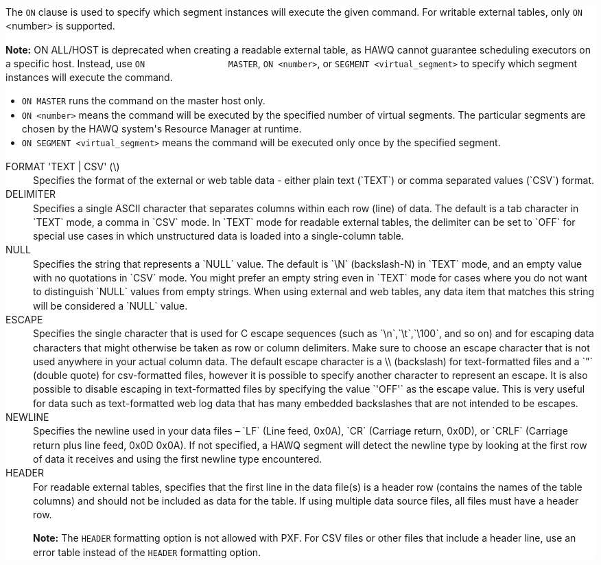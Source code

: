 The `ON` clause is used to specify which segment instances will execute the given command. For writable external tables, only `ON` \<number\> is supported.

**Note:** ON ALL/HOST is deprecated when creating a readable external table, as HAWQ cannot guarantee scheduling executors on a specific host. Instead, use `ON                 MASTER`, `ON <number>`, or `SEGMENT <virtual_segment>` to specify which segment instances will execute the command.

-   `ON MASTER` runs the command on the master host only.
-   `ON <number>` means the command will be executed by the specified number of virtual segments. The particular segments are chosen by the HAWQ system's Resource Manager at runtime.
-   `ON SEGMENT <virtual_segment>` means the command will be executed only once by the specified segment.
</dd>

<dt>FORMAT 'TEXT | CSV' (\<options\>)   </dt>
<dd>Specifies the format of the external or web table data - either plain text (`TEXT`) or comma separated values (`CSV`) format.</dd>

<dt>DELIMITER  </dt>
<dd>Specifies a single ASCII character that separates columns within each row (line) of data. The default is a tab character in `TEXT` mode, a comma in `CSV` mode. In `TEXT` mode for readable external tables, the delimiter can be set to `OFF` for special use cases in which unstructured data is loaded into a single-column table.</dd>

<dt>NULL  </dt>
<dd>Specifies the string that represents a `NULL` value. The default is `\N` (backslash-N) in `TEXT` mode, and an empty value with no quotations in `CSV` mode. You might prefer an empty string even in `TEXT` mode for cases where you do not want to distinguish `NULL` values from empty strings. When using external and web tables, any data item that matches this string will be considered a `NULL` value.</dd>

<dt>ESCAPE  </dt>
<dd>Specifies the single character that is used for C escape sequences (such as `\n`,`\t`,`\100`, and so on) and for escaping data characters that might otherwise be taken as row or column delimiters. Make sure to choose an escape character that is not used anywhere in your actual column data. The default escape character is a \\ (backslash) for text-formatted files and a `"` (double quote) for csv-formatted files, however it is possible to specify another character to represent an escape. It is also possible to disable escaping in text-formatted files by specifying the value `'OFF'` as the escape value. This is very useful for data such as text-formatted web log data that has many embedded backslashes that are not intended to be escapes.</dd>

<dt>NEWLINE  </dt>
<dd>Specifies the newline used in your data files – `LF` (Line feed, 0x0A), `CR` (Carriage return, 0x0D), or `CRLF` (Carriage return plus line feed, 0x0D 0x0A). If not specified, a HAWQ segment will detect the newline type by looking at the first row of data it receives and using the first newline type encountered.</dd>

<dt>HEADER  </dt>
<dd>For readable external tables, specifies that the first line in the data file(s) is a header row (contains the names of the table columns) and should not be included as data for the table. If using multiple data source files, all files must have a header row.

**Note:** The `HEADER` formatting option is not allowed with PXF.
For CSV files or other files that include a header line, use an error table instead of the `HEADER` formatting option.</dd>
